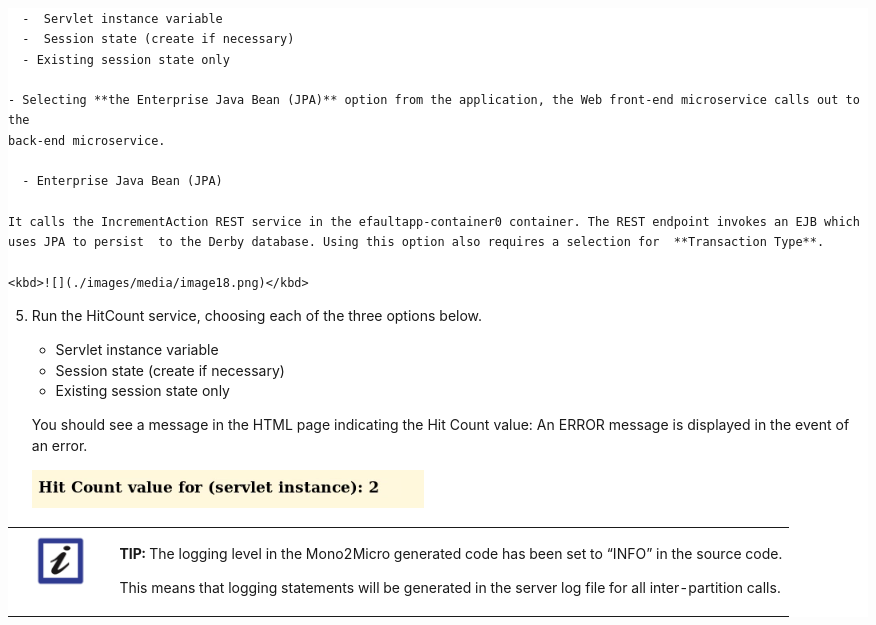       -  Servlet instance variable
      -  Session state (create if necessary)
      - Existing session state only

    - Selecting **the Enterprise Java Bean (JPA)** option from the application, the Web front-end microservice calls out to the
    back-end microservice.

      - Enterprise Java Bean (JPA)
 
    It calls the IncrementAction REST service in the efaultapp-container0 container. The REST endpoint invokes an EJB which uses JPA to persist  to the Derby database. Using this option also requires a selection for  **Transaction Type**.
 
    <kbd>![](./images/media/image18.png)</kbd>

5.  Run the HitCount service, choosing each of the three options below.

    - Servlet instance variable
    - Session state (create if necessary)
    - Existing session state only

    You should see a message in the HTML page indicating the Hit Count value: An ERROR message is displayed in the event of an error.

    <kbd>![](./images/media/image111.png)</kbd>

<table>
<tbody>
<tr class="odd">
<td><kbd><img src="./images/media/info.png" style="width:0.94167in;height:0.65833in" alt="sign-info" /></kbd></td>
<td><p><strong>TIP:</strong> The logging level in the Mono2Micro generated code has been set to “INFO” in the source code.</p>
<p>This means that logging statements will be generated in the server log file for all inter-partition calls.</p>